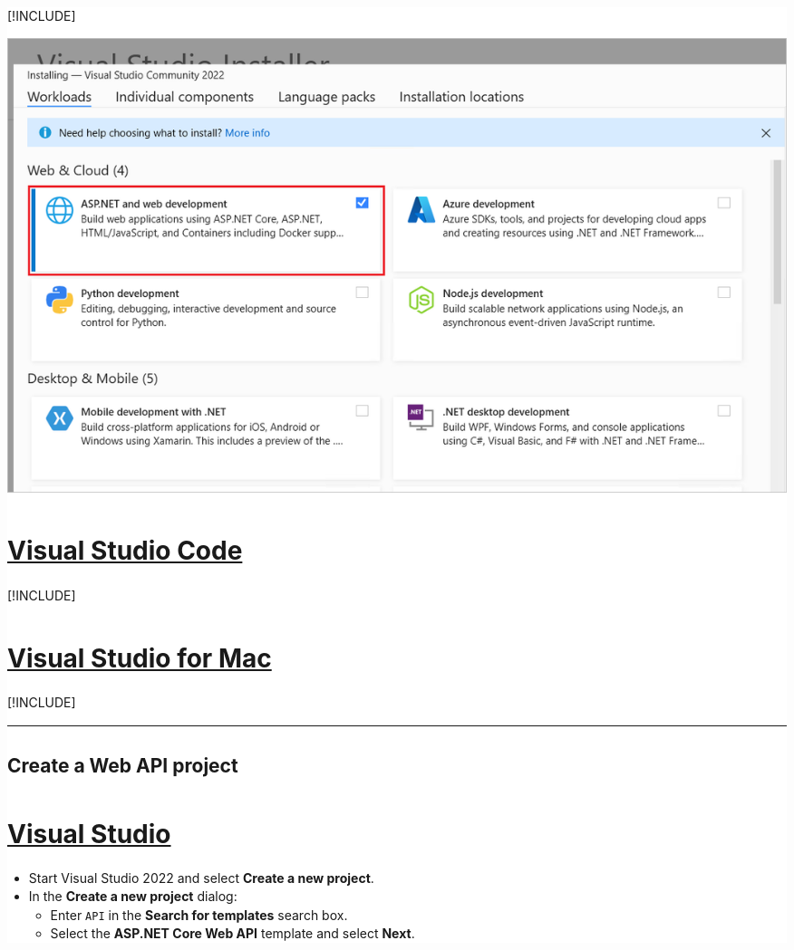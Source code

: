 [!INCLUDE[](~/includes/net-prereqs-vs-7.0.md)]

![VS22 installer workloads](min-web-api/_static/asp-net-web-dev.png)

# [Visual Studio Code](#tab/visual-studio-code)

[!INCLUDE[](~/includes/net-prereqs-vsc-7.0.md)]

# [Visual Studio for Mac](#tab/visual-studio-mac)

[!INCLUDE[](~/includes/net-prereqs-mac-7.0.md)]

---

## Create a Web API project

# [Visual Studio](#tab/visual-studio)

* Start Visual Studio 2022 and select **Create a new project**.
* In the **Create a new project** dialog:
  * Enter `API` in the **Search for templates** search box.
  * Select the **ASP.NET Core Web API** template and select **Next**.